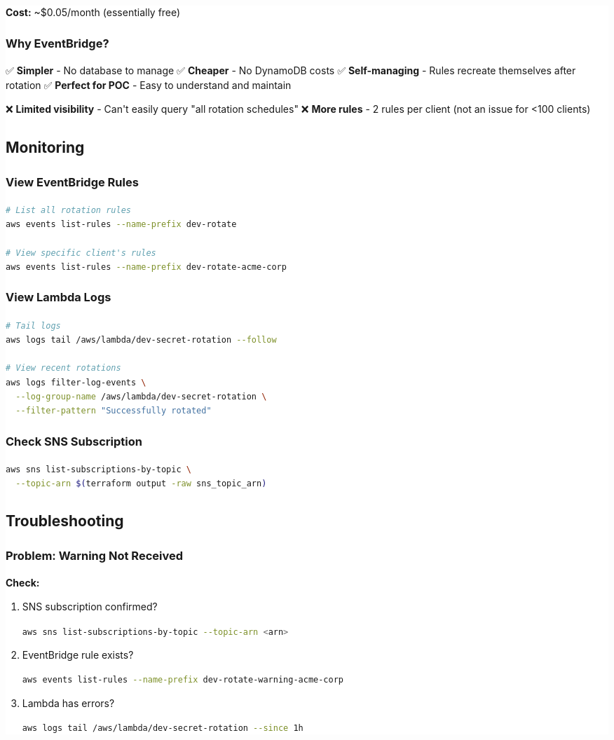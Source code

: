**Cost:** ~$0.05/month (essentially free)

### Why EventBridge?

✅ **Simpler** - No database to manage
✅ **Cheaper** - No DynamoDB costs
✅ **Self-managing** - Rules recreate themselves after rotation
✅ **Perfect for POC** - Easy to understand and maintain

❌ **Limited visibility** - Can't easily query "all rotation schedules"
❌ **More rules** - 2 rules per client (not an issue for <100 clients)

## Monitoring

### View EventBridge Rules

```bash
# List all rotation rules
aws events list-rules --name-prefix dev-rotate

# View specific client's rules
aws events list-rules --name-prefix dev-rotate-acme-corp
```

### View Lambda Logs

```bash
# Tail logs
aws logs tail /aws/lambda/dev-secret-rotation --follow

# View recent rotations
aws logs filter-log-events \
  --log-group-name /aws/lambda/dev-secret-rotation \
  --filter-pattern "Successfully rotated"
```

### Check SNS Subscription

```bash
aws sns list-subscriptions-by-topic \
  --topic-arn $(terraform output -raw sns_topic_arn)
```

## Troubleshooting

### Problem: Warning Not Received

**Check:**
1. SNS subscription confirmed?
   ```bash
   aws sns list-subscriptions-by-topic --topic-arn <arn>
   ```
2. EventBridge rule exists?
   ```bash
   aws events list-rules --name-prefix dev-rotate-warning-acme-corp
   ```
3. Lambda has errors?
   ```bash
   aws logs tail /aws/lambda/dev-secret-rotation --since 1h
   ```
